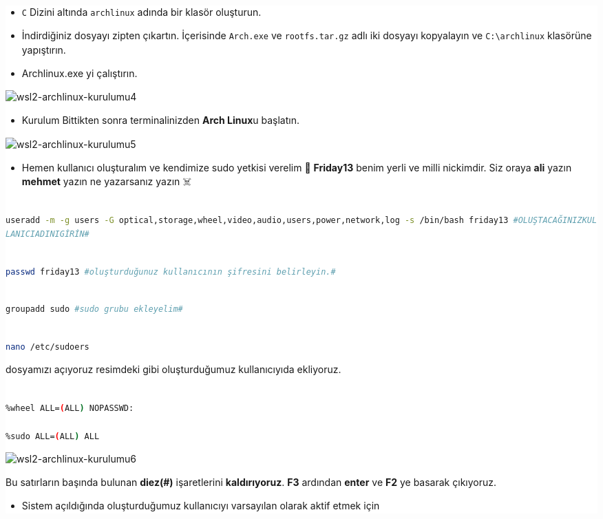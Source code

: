 - `C` Dizini altında `archlinux` adında bir klasör oluşturun.

- İndirdiğiniz dosyayı zipten çıkartın. İçerisinde `Arch.exe` ve `rootfs.tar.gz` adlı iki dosyayı kopyalayın ve `C:\archlinux` klasörüne yapıştırın.

- Archlinux.exe yi çalıştırın.

![wsl2-archlinux-kurulumu4](/assets/images/wls-archlinux-kurulumu4.webp)

- Kurulum Bittikten sonra terminalinizden **Arch Linux**u başlatın.

![wsl2-archlinux-kurulumu5](/assets/images/wls-archlinux-kurulumu5.webp)

- Hemen kullanıcı oluşturalım ve kendimize sudo yetkisi verelim 🤖 **Friday13** benim yerli ve milli nickimdir. Siz oraya **ali** yazın **mehmet** yazın ne yazarsanız yazın ☠️

```bash

useradd -m -g users -G optical,storage,wheel,video,audio,users,power,network,log -s /bin/bash friday13 #OLUŞTACAĞINIZKULLANICIADINIGİRİN#

```

```bash

passwd friday13 #oluşturduğunuz kullanıcının şifresini belirleyin.#

```

```bash

groupadd sudo #sudo grubu ekleyelim#

```

```bash

nano /etc/sudoers

```

dosyamızı açıyoruz resimdeki gibi oluşturduğumuz kullanıcıyıda ekliyoruz.

```bash

%wheel ALL=(ALL) NOPASSWD:

%sudo ALL=(ALL) ALL

```

![wsl2-archlinux-kurulumu6](/assets/images/wls-archlinux-kurulumu6.webp)

Bu satırların başında bulunan **diez(#)** işaretlerini **kaldırıyoruz**. **F3** ardından **enter** ve **F2** ye basarak çıkıyoruz.

- Sistem açıldığında oluşturduğumuz kullanıcıyı varsayılan olarak aktif etmek için
